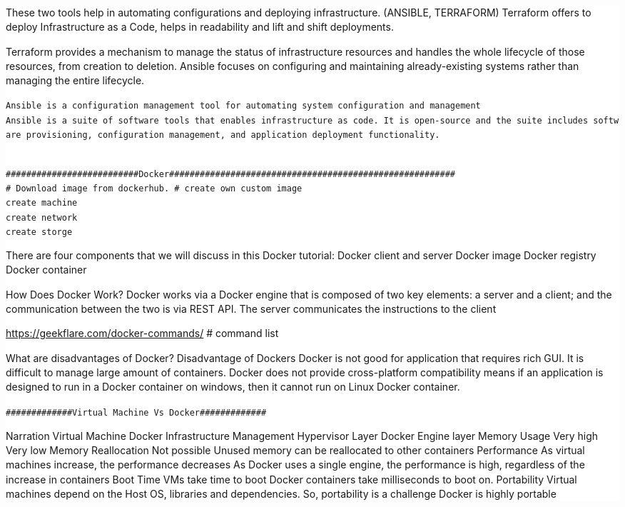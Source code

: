 
These two tools help in automating configurations and deploying infrastructure. (ANSIBLE, TERRAFORM)
Terraform offers to deploy Infrastructure as a Code, helps in readability and lift and shift deployments. 

Terraform provides a mechanism to manage the status of infrastructure resources and handles the whole lifecycle of those resources, 
from creation to deletion. Ansible focuses on configuring and maintaining already-existing systems rather than managing the entire lifecycle.
```
Ansible is a configuration management tool for automating system configuration and management
Ansible is a suite of software tools that enables infrastructure as code. It is open-source and the suite includes software provisioning, configuration management, and application deployment functionality.
```
```

##########################Docker########################################################
# Download image from dockerhub. # create own custom image
create machine  
create network
create storge

```
There are four components that we will discuss in this Docker tutorial:
Docker client and server 
Docker image 
Docker registry 
Docker container

How Does Docker Work?
Docker works via a Docker engine that is composed of two key elements:
a server and a client; and the communication between the two is via REST API. The server communicates the instructions to the client

https://geekflare.com/docker-commands/   # command list

```
```
What are disadvantages of Docker?
Disadvantage of Dockers
Docker is not good for application that requires rich GUI.
It is difficult to manage large amount of containers.
Docker does not provide cross-platform compatibility means if an application is designed to run in a Docker 
container on windows, then it cannot run on Linux Docker container.

    #############Virtual Machine Vs Docker#############

Narration	                                         Virtual                 Machine	Docker
Infrastructure Management                           Hypervisor Layer         Docker Engine layer
Memory Usage                                        Very high                       Very low
Memory Reallocation                              Not possible                Unused memory can be reallocated to other containers
Performance        As virtual machines increase, the performance decreases  As Docker uses a single engine, the performance is high, regardless of the increase in containers
Boot Time                                         VMs take time to boot          Docker containers take milliseconds to boot on.
Portability     Virtual machines depend on the Host OS, libraries and dependencies. So, portability is a challenge  Docker is highly portable
